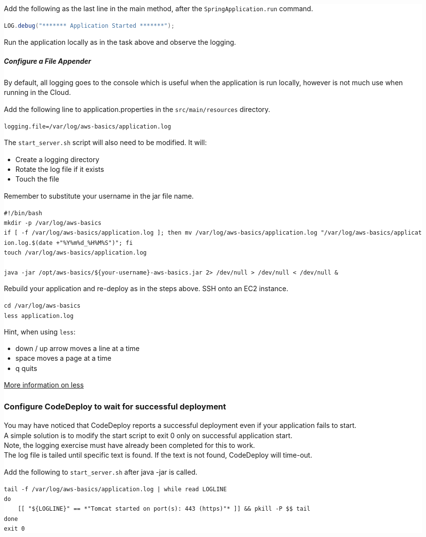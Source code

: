 Add the following as the last line in the main method, after the `SpringApplication.run` command.

```java
LOG.debug("******* Application Started *******");
```
Run the application locally as in the task above and observe the logging.
 
##### Configure a File Appender
By default, all logging goes to the console which is useful when the application is 
run locally, however is not much use when running in the Cloud.

Add the following line to application.properties in the `src/main/resources` directory.
```properties
logging.file=/var/log/aws-basics/application.log
```
The `start_server.sh` script will also need to be modified. It will:
* Create a logging directory
* Rotate the log file if it exists
* Touch the file
  
Remember to substitute your username in the jar file name. 

```
#!/bin/bash
mkdir -p /var/log/aws-basics
if [ -f /var/log/aws-basics/application.log ]; then mv /var/log/aws-basics/application.log "/var/log/aws-basics/application.log.$(date +"%Y%m%d_%H%M%S")"; fi
touch /var/log/aws-basics/application.log

java -jar /opt/aws-basics/${your-username}-aws-basics.jar 2> /dev/null > /dev/null < /dev/null &
```

Rebuild your application and re-deploy as in the steps above.
SSH onto an EC2 instance.

```
cd /var/log/aws-basics
less application.log 
```
Hint, when using `less`:
* down / up arrow moves a line at a time
* space moves a page at a time
* q quits  

[More information on less](https://en.wikipedia.org/wiki/Less_(Unix))

### Configure CodeDeploy to wait for successful deployment
You may have noticed that CodeDeploy reports a successful deployment even if your application fails to start.  
A simple solution is to modify the start script to exit 0 only on successful application start.   
Note, the logging exercise must have already been completed for this to work.    
The log file is tailed until specific text is found. If the text is not found, CodeDeploy will time-out.

Add the following to `start_server.sh` after java -jar is called.
   
```
tail -f /var/log/aws-basics/application.log | while read LOGLINE
do
    [[ "${LOGLINE}" == *"Tomcat started on port(s): 443 (https)"* ]] && pkill -P $$ tail
done
exit 0
```
